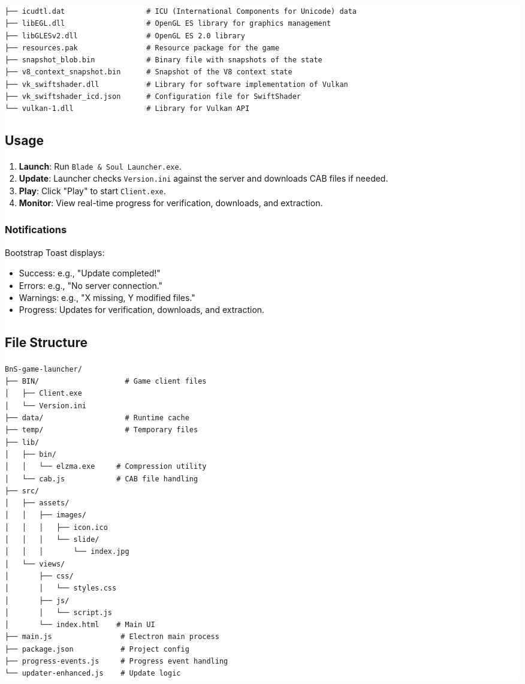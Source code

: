 ```
├── icudtl.dat                   # ICU (International Components for Unicode) data
├── libEGL.dll                   # OpenGL ES library for graphics management
├── libGLESv2.dll                # OpenGL ES 2.0 library
├── resources.pak                # Resource package for the game
├── snapshot_blob.bin            # Binary file with snapshots of the state
├── v8_context_snapshot.bin      # Snapshot of the V8 context state
├── vk_swiftshader.dll           # Library for software implementation of Vulkan
├── vk_swiftshader_icd.json      # Configuration file for SwiftShader
└── vulkan-1.dll                 # Library for Vulkan API
```

## Usage

1. **Launch**: Run `Blade & Soul Launcher.exe`.
2. **Update**: Launcher checks `Version.ini` against the server and downloads CAB files if needed.
3. **Play**: Click "Play" to start `Client.exe`.
4. **Monitor**: View real-time progress for verification, downloads, and extraction.

### Notifications

Bootstrap Toast displays:
- Success: e.g., "Update completed!"
- Errors: e.g., "No server connection."
- Warnings: e.g., "X missing, Y modified files."
- Progress: Updates for verification, downloads, and extraction.

## File Structure

```
BnS-game-launcher/
├── BIN/                    # Game client files
│   ├── Client.exe
│   └── Version.ini
├── data/                   # Runtime cache
├── temp/                   # Temporary files
├── lib/
│   ├── bin/
│   │   └── elzma.exe     # Compression utility
│   └── cab.js            # CAB file handling
├── src/
│   ├── assets/
│   │   ├── images/
│   │   │   ├── icon.ico
│   │   │   └── slide/
│   │   │       └── index.jpg
│   └── views/
│       ├── css/
│       │   └── styles.css
│       ├── js/
│       │   └── script.js
│       └── index.html    # Main UI
├── main.js                # Electron main process
├── package.json           # Project config
├── progress-events.js     # Progress event handling
└── updater-enhanced.js    # Update logic
```
